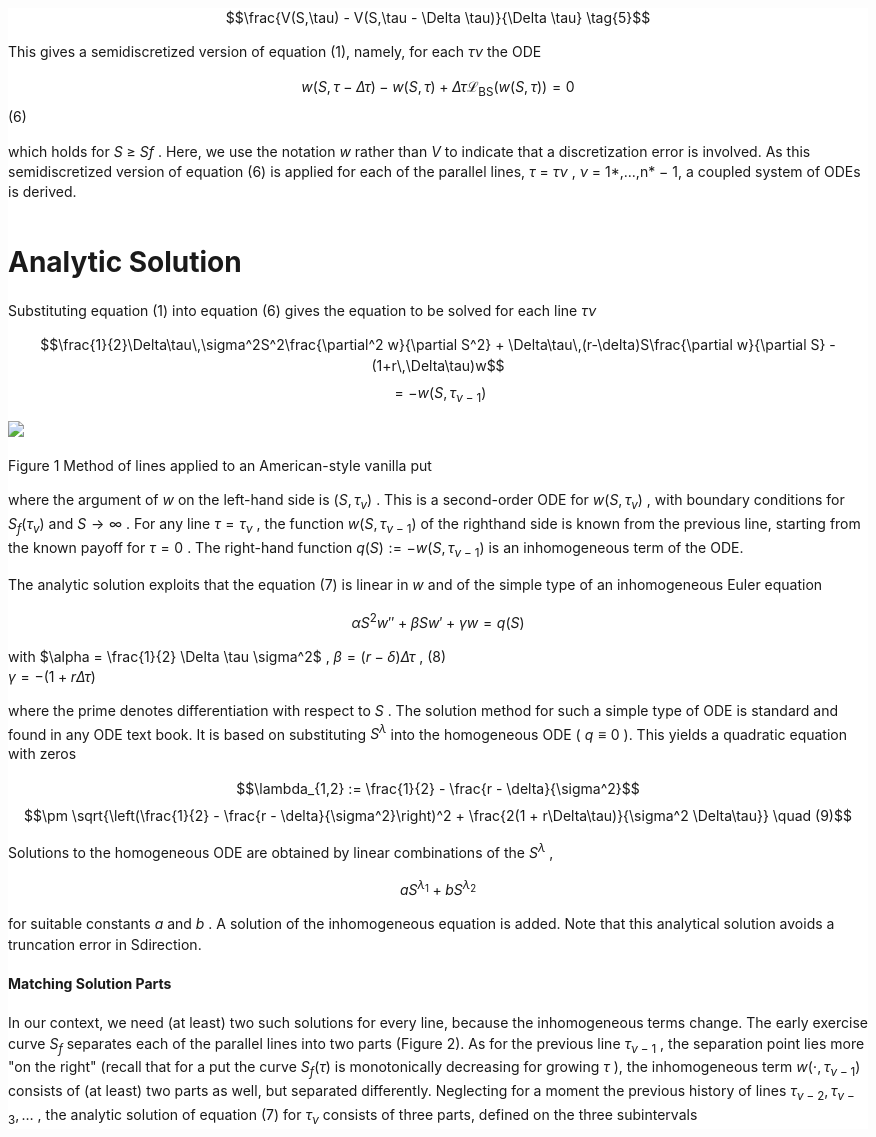 $$\frac{V(S,\tau) - V(S,\tau - \Delta \tau)}{\Delta \tau} \tag{5}$$

This gives a semidiscretized version of equation (1), namely, for each *τν* the ODE

$$w(S, \tau - \Delta \tau) - w(S, \tau) + \Delta \tau \mathcal{L}_{\text{BS}}(w(S, \tau)) = 0$$
(6)

which holds for *S* ≥ *Sf* . Here, we use the notation *w* rather than *V* to indicate that a discretization error is involved. As this semidiscretized version of equation (6) is applied for each of the parallel lines, *τ* = *τν* , *ν* = 1*,...,n* − 1, a coupled system of ODEs is derived.

# **Analytic Solution**

Substituting equation (1) into equation (6) gives the equation to be solved for each line *τν*

$$\frac{1}{2}\Delta\tau\,\sigma^2S^2\frac{\partial^2 w}{\partial S^2} + \Delta\tau\,(r-\delta)S\frac{\partial w}{\partial S} - (1+r\,\Delta\tau)w$$
$$= -w(S,\,\tau_{\nu-1})\tag{7}$$

![](_page_1_Figure_1.jpeg)

Figure 1 Method of lines applied to an American-style vanilla put

where the argument of  $w$  on the left-hand side is  $(S, \tau_{v})$ . This is a second-order ODE for  $w(S, \tau_{v})$ , with boundary conditions for  $S_f(\tau_v)$  and  $S \to \infty$ . For any line  $\tau = \tau_{\nu}$ , the function  $w(S, \tau_{\nu-1})$  of the righthand side is known from the previous line, starting from the known payoff for  $\tau = 0$ . The right-hand function  $q(S) := -w(S, \tau_{\nu-1})$  is an inhomogeneous term of the ODE.

The analytic solution exploits that the equation  $(7)$ is linear in  $w$  and of the simple type of an inhomogeneous Euler equation

$$\alpha S^2 w'' + \beta S w' + \gamma w = q(S)$$
  
with  $\alpha = \frac{1}{2} \Delta \tau \sigma^2$ ,  $\beta = (r - \delta) \Delta \tau$ , (8)  
 $\gamma = -(1 + r \Delta \tau)$ 

where the prime denotes differentiation with respect to  $S$ . The solution method for such a simple type of ODE is standard and found in any ODE text book. It is based on substituting  $S^{\lambda}$  into the homogeneous ODE ( $q \equiv 0$ ). This yields a quadratic equation with zeros

$$\lambda_{1,2} := \frac{1}{2} - \frac{r - \delta}{\sigma^2}$$
$$\pm \sqrt{\left(\frac{1}{2} - \frac{r - \delta}{\sigma^2}\right)^2 + \frac{2(1 + r\Delta\tau)}{\sigma^2 \Delta\tau}} \quad (9)$$

Solutions to the homogeneous ODE are obtained by linear combinations of the  $S^{\lambda}$ ,

$$aS^{\lambda_1} + bS^{\lambda_2} \tag{10}$$

for suitable constants  $a$  and  $b$ . A solution of the inhomogeneous equation is added. Note that this analytical solution avoids a truncation error in Sdirection.

#### **Matching Solution Parts**

In our context, we need (at least) two such solutions for every line, because the inhomogeneous terms change. The early exercise curve  $S_f$  separates each of the parallel lines into two parts (Figure 2). As for the previous line  $\tau_{\nu-1}$ , the separation point lies more "on the right" (recall that for a put the curve  $S_f(\tau)$  is monotonically decreasing for growing  $\tau$ ), the inhomogeneous term  $w(\cdot, \tau_{\nu-1})$  consists of (at least) two parts as well, but separated differently. Neglecting for a moment the previous history of lines  $\tau_{\nu-2}, \tau_{\nu-3}, \ldots$ , the analytic solution of equation (7) for  $\tau_{\nu}$  consists of three parts, defined on the three subintervals
